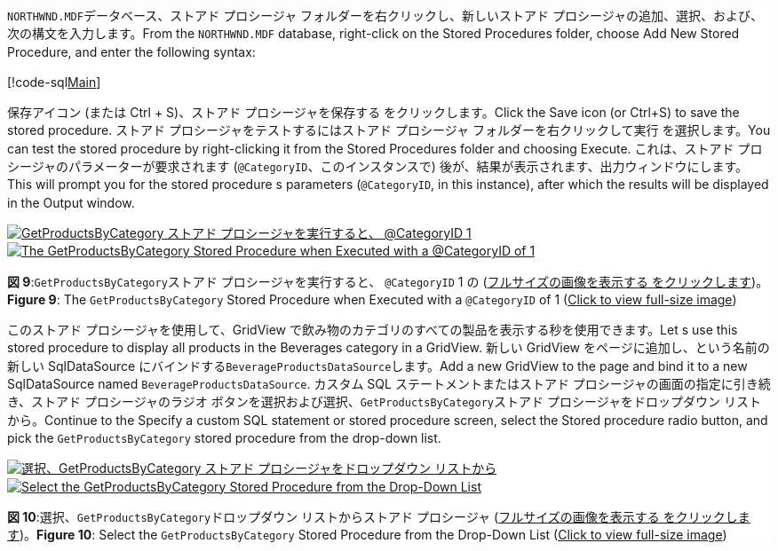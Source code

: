 <span data-ttu-id="f0256-233">`NORTHWND.MDF`データベース、ストアド プロシージャ フォルダーを右クリックし、新しいストアド プロシージャの追加、選択、および、次の構文を入力します。</span><span class="sxs-lookup"><span data-stu-id="f0256-233">From the `NORTHWND.MDF` database, right-click on the Stored Procedures folder, choose Add New Stored Procedure, and enter the following syntax:</span></span>


[!code-sql[Main](using-parameterized-queries-with-the-sqldatasource-cs/samples/sample8.sql)]

<span data-ttu-id="f0256-234">保存アイコン (または Ctrl + S)、ストアド プロシージャを保存する をクリックします。</span><span class="sxs-lookup"><span data-stu-id="f0256-234">Click the Save icon (or Ctrl+S) to save the stored procedure.</span></span> <span data-ttu-id="f0256-235">ストアド プロシージャをテストするにはストアド プロシージャ フォルダーを右クリックして実行 を選択します。</span><span class="sxs-lookup"><span data-stu-id="f0256-235">You can test the stored procedure by right-clicking it from the Stored Procedures folder and choosing Execute.</span></span> <span data-ttu-id="f0256-236">これは、ストアド プロシージャのパラメーターが要求されます (`@CategoryID`、このインスタンスで) 後が、結果が表示されます、出力ウィンドウにします。</span><span class="sxs-lookup"><span data-stu-id="f0256-236">This will prompt you for the stored procedure s parameters (`@CategoryID`, in this instance), after which the results will be displayed in the Output window.</span></span>


<span data-ttu-id="f0256-237">[![GetProductsByCategory ストアド プロシージャを実行すると、 @CategoryID 1](using-parameterized-queries-with-the-sqldatasource-cs/_static/image9.gif)](using-parameterized-queries-with-the-sqldatasource-cs/_static/image17.png)</span><span class="sxs-lookup"><span data-stu-id="f0256-237">[![The GetProductsByCategory Stored Procedure when Executed with a @CategoryID of 1](using-parameterized-queries-with-the-sqldatasource-cs/_static/image9.gif)](using-parameterized-queries-with-the-sqldatasource-cs/_static/image17.png)</span></span>

<span data-ttu-id="f0256-238">**図 9**:`GetProductsByCategory`ストアド プロシージャを実行すると、 `@CategoryID` 1 の ([フルサイズの画像を表示する をクリックします](using-parameterized-queries-with-the-sqldatasource-cs/_static/image18.png))。</span><span class="sxs-lookup"><span data-stu-id="f0256-238">**Figure 9**: The `GetProductsByCategory` Stored Procedure when Executed with a `@CategoryID` of 1 ([Click to view full-size image](using-parameterized-queries-with-the-sqldatasource-cs/_static/image18.png))</span></span>


<span data-ttu-id="f0256-239">このストアド プロシージャを使用して、GridView で飲み物のカテゴリのすべての製品を表示する秒を使用できます。</span><span class="sxs-lookup"><span data-stu-id="f0256-239">Let s use this stored procedure to display all products in the Beverages category in a GridView.</span></span> <span data-ttu-id="f0256-240">新しい GridView をページに追加し、という名前の新しい SqlDataSource にバインドする`BeverageProductsDataSource`します。</span><span class="sxs-lookup"><span data-stu-id="f0256-240">Add a new GridView to the page and bind it to a new SqlDataSource named `BeverageProductsDataSource`.</span></span> <span data-ttu-id="f0256-241">カスタム SQL ステートメントまたはストアド プロシージャの画面の指定に引き続き、ストアド プロシージャのラジオ ボタンを選択および選択、`GetProductsByCategory`ストアド プロシージャをドロップダウン リストから。</span><span class="sxs-lookup"><span data-stu-id="f0256-241">Continue to the Specify a custom SQL statement or stored procedure screen, select the Stored procedure radio button, and pick the `GetProductsByCategory` stored procedure from the drop-down list.</span></span>


<span data-ttu-id="f0256-242">[![選択、GetProductsByCategory ストアド プロシージャをドロップダウン リストから](using-parameterized-queries-with-the-sqldatasource-cs/_static/image10.gif)](using-parameterized-queries-with-the-sqldatasource-cs/_static/image19.png)</span><span class="sxs-lookup"><span data-stu-id="f0256-242">[![Select the GetProductsByCategory Stored Procedure from the Drop-Down List](using-parameterized-queries-with-the-sqldatasource-cs/_static/image10.gif)](using-parameterized-queries-with-the-sqldatasource-cs/_static/image19.png)</span></span>

<span data-ttu-id="f0256-243">**図 10**:選択、`GetProductsByCategory`ドロップダウン リストからストアド プロシージャ ([フルサイズの画像を表示する をクリックします](using-parameterized-queries-with-the-sqldatasource-cs/_static/image20.png))。</span><span class="sxs-lookup"><span data-stu-id="f0256-243">**Figure 10**: Select the `GetProductsByCategory` Stored Procedure from the Drop-Down List ([Click to view full-size image](using-parameterized-queries-with-the-sqldatasource-cs/_static/image20.png))</span></span>
